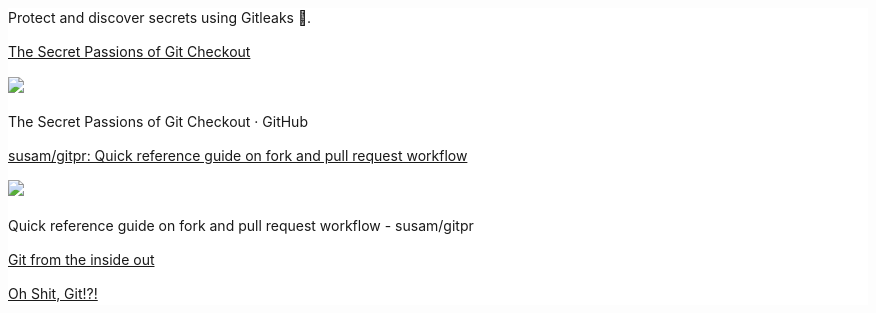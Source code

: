 Protect and discover secrets using Gitleaks 🔑.

</div>

<div class="card">

<div class="card-title">

[The Secret Passions of Git
Checkout](https://gist.github.com/esmooov/2844353)

</div>

<div class="card-image">

[![](https://github.githubassets.com/assets/gist-og-image-54fd7dc0713e.png)](https://gist.github.com/esmooov/2844353)

</div>

The Secret Passions of Git Checkout · GitHub

</div>

<div class="card">

<div class="card-title">

[susam/gitpr: Quick reference guide on fork and pull request
workflow](https://github.com/susam/gitpr)

</div>

<div class="card-image">

[![](https://opengraph.githubassets.com/a335c390db9d0d240d9af93853255290cccc0d0075380c8337813ecf0c7395e8/susam/gitpr)](https://github.com/susam/gitpr)

</div>

Quick reference guide on fork and pull request workflow - susam/gitpr

</div>

<div class="card">

<div class="card-title">

[Git from the inside
out](https://codewords.recurse.com/issues/two/git-from-the-inside-out)

</div>

</div>

<div class="card">

<div class="card-title">

[Oh Shit, Git!?!](http://ohshitgit.com)

</div>

</div>
